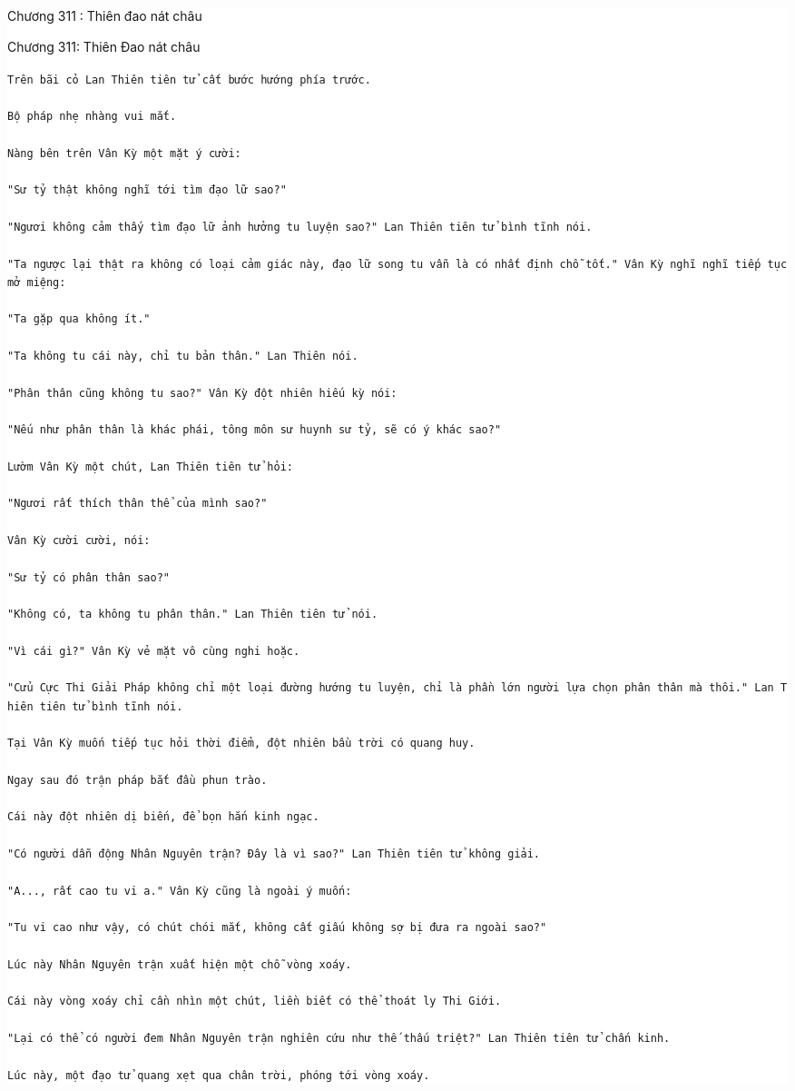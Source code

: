 




Chương 311 : Thiên đao nát châu


Chương 311: Thiên Đao nát châu

	Trên bãi cỏ Lan Thiên tiên tử cất bước hướng phía trước.

	Bộ pháp nhẹ nhàng vui mắt.

	Nàng bên trên Vân Kỳ một mặt ý cười:

	"Sư tỷ thật không nghĩ tới tìm đạo lữ sao?"

	"Ngươi không cảm thấy tìm đạo lữ ảnh hưởng tu luyện sao?" Lan Thiên tiên tử bình tĩnh nói.

	"Ta ngược lại thật ra không có loại cảm giác này, đạo lữ song tu vẫn là có nhất định chỗ tốt." Vân Kỳ nghĩ nghĩ tiếp tục mở miệng:

	"Ta gặp qua không ít."

	"Ta không tu cái này, chỉ tu bản thân." Lan Thiên nói.

	"Phân thân cũng không tu sao?" Vân Kỳ đột nhiên hiếu kỳ nói:

	"Nếu như phân thân là khác phái, tông môn sư huynh sư tỷ, sẽ có ý khác sao?"

	Lườm Vân Kỳ một chút, Lan Thiên tiên tử hỏi:

	"Ngươi rất thích thân thể của mình sao?"

	Vân Kỳ cười cười, nói:

	"Sư tỷ có phân thân sao?"

	"Không có, ta không tu phân thân." Lan Thiên tiên tử nói.

	"Vì cái gì?" Vân Kỳ vẻ mặt vô cùng nghi hoặc.

	"Cửu Cực Thi Giải Pháp không chỉ một loại đường hướng tu luyện, chỉ là phần lớn người lựa chọn phân thân mà thôi." Lan Thiên tiên tử bình tĩnh nói.

	Tại Vân Kỳ muốn tiếp tục hỏi thời điểm, đột nhiên bầu trời có quang huy.

	Ngay sau đó trận pháp bắt đầu phun trào.

	Cái này đột nhiên dị biến, để bọn hắn kinh ngạc.

	"Có người dẫn động Nhân Nguyên trận? Đây là vì sao?" Lan Thiên tiên tử không giải.

	"A..., rất cao tu vi a." Vân Kỳ cũng là ngoài ý muốn:

	"Tu vi cao như vậy, có chút chói mắt, không cất giấu không sợ bị đưa ra ngoài sao?"

	Lúc này Nhân Nguyên trận xuất hiện một chỗ vòng xoáy.

	Cái này vòng xoáy chỉ cần nhìn một chút, liền biết có thể thoát ly Thi Giới.

	"Lại có thể có người đem Nhân Nguyên trận nghiên cứu như thế thấu triệt?" Lan Thiên tiên tử chấn kinh.

	Lúc này, một đạo tử quang xẹt qua chân trời, phóng tới vòng xoáy.
